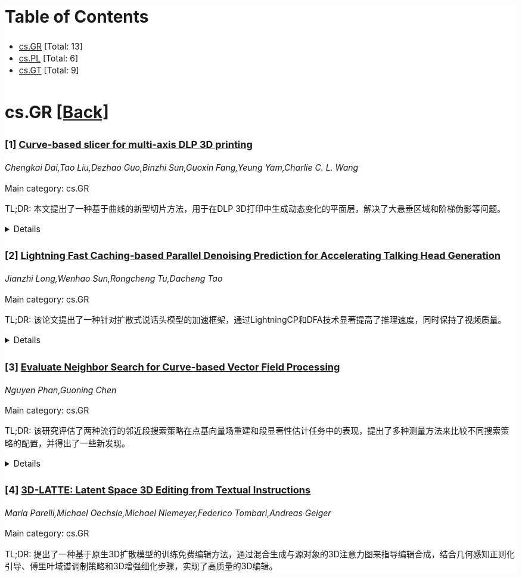 <div id=toc></div>

# Table of Contents

- [cs.GR](#cs.GR) [Total: 13]
- [cs.PL](#cs.PL) [Total: 6]
- [cs.GT](#cs.GT) [Total: 9]


<div id='cs.GR'></div>

# cs.GR [[Back]](#toc)

### [1] [Curve-based slicer for multi-axis DLP 3D printing](https://arxiv.org/abs/2509.00040)
*Chengkai Dai,Tao Liu,Dezhao Guo,Binzhi Sun,Guoxin Fang,Yeung Yam,Charlie C. L. Wang*

Main category: cs.GR

TL;DR: 本文提出了一种基于曲线的新型切片方法，用于在DLP 3D打印中生成动态变化的平面层，解决了大悬垂区域和阶梯伪影等问题。


<details><summary>Details</summary></details>


### [2] [Lightning Fast Caching-based Parallel Denoising Prediction for Accelerating Talking Head Generation](https://arxiv.org/abs/2509.00052)
*Jianzhi Long,Wenhao Sun,Rongcheng Tu,Dacheng Tao*

Main category: cs.GR

TL;DR: 该论文提出了一种针对扩散式说话头模型的加速框架，通过LightningCP和DFA技术显著提高了推理速度，同时保持了视频质量。


<details><summary>Details</summary></details>


### [3] [Evaluate Neighbor Search for Curve-based Vector Field Processing](https://arxiv.org/abs/2509.00180)
*Nguyen Phan,Guoning Chen*

Main category: cs.GR

TL;DR: 该研究评估了两种流行的邻近段搜索策略在点基向量场重建和段显著性估计任务中的表现，提出了多种测量方法来比较不同搜索策略的配置，并得出了一些新发现。


<details><summary>Details</summary></details>


### [4] [3D-LATTE: Latent Space 3D Editing from Textual Instructions](https://arxiv.org/abs/2509.00269)
*Maria Parelli,Michael Oechsle,Michael Niemeyer,Federico Tombari,Andreas Geiger*

Main category: cs.GR

TL;DR: 提出了一种基于原生3D扩散模型的训练免费编辑方法，通过混合生成与源对象的3D注意力图来指导编辑合成，结合几何感知正则化引导、傅里叶域谱调制策略和3D增强细化步骤，实现了高质量的3D编辑。
